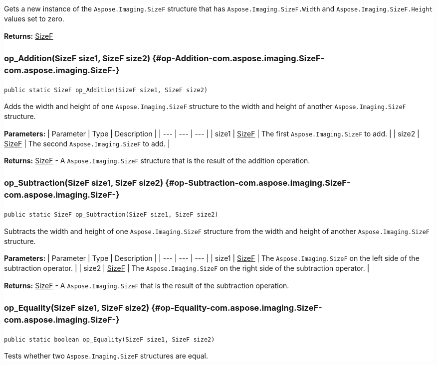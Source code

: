 
Gets a new instance of the `Aspose.Imaging.SizeF` structure that has `Aspose.Imaging.SizeF.Width` and `Aspose.Imaging.SizeF.Height` values set to zero.

**Returns:**
[SizeF](../../com.aspose.imaging/sizef)
### op_Addition(SizeF size1, SizeF size2) {#op-Addition-com.aspose.imaging.SizeF-com.aspose.imaging.SizeF-}
```
public static SizeF op_Addition(SizeF size1, SizeF size2)
```


Adds the width and height of one `Aspose.Imaging.SizeF` structure to the width and height of another `Aspose.Imaging.SizeF` structure.

**Parameters:**
| Parameter | Type | Description |
| --- | --- | --- |
| size1 | [SizeF](../../com.aspose.imaging/sizef) | The first `Aspose.Imaging.SizeF` to add. |
| size2 | [SizeF](../../com.aspose.imaging/sizef) | The second `Aspose.Imaging.SizeF` to add. |

**Returns:**
[SizeF](../../com.aspose.imaging/sizef) - A `Aspose.Imaging.SizeF` structure that is the result of the addition operation.
### op_Subtraction(SizeF size1, SizeF size2) {#op-Subtraction-com.aspose.imaging.SizeF-com.aspose.imaging.SizeF-}
```
public static SizeF op_Subtraction(SizeF size1, SizeF size2)
```


Subtracts the width and height of one `Aspose.Imaging.SizeF` structure from the width and height of another `Aspose.Imaging.SizeF` structure.

**Parameters:**
| Parameter | Type | Description |
| --- | --- | --- |
| size1 | [SizeF](../../com.aspose.imaging/sizef) | The `Aspose.Imaging.SizeF` on the left side of the subtraction operator. |
| size2 | [SizeF](../../com.aspose.imaging/sizef) | The `Aspose.Imaging.SizeF` on the right side of the subtraction operator. |

**Returns:**
[SizeF](../../com.aspose.imaging/sizef) - A `Aspose.Imaging.SizeF` that is the result of the subtraction operation.
### op_Equality(SizeF size1, SizeF size2) {#op-Equality-com.aspose.imaging.SizeF-com.aspose.imaging.SizeF-}
```
public static boolean op_Equality(SizeF size1, SizeF size2)
```


Tests whether two `Aspose.Imaging.SizeF` structures are equal.

